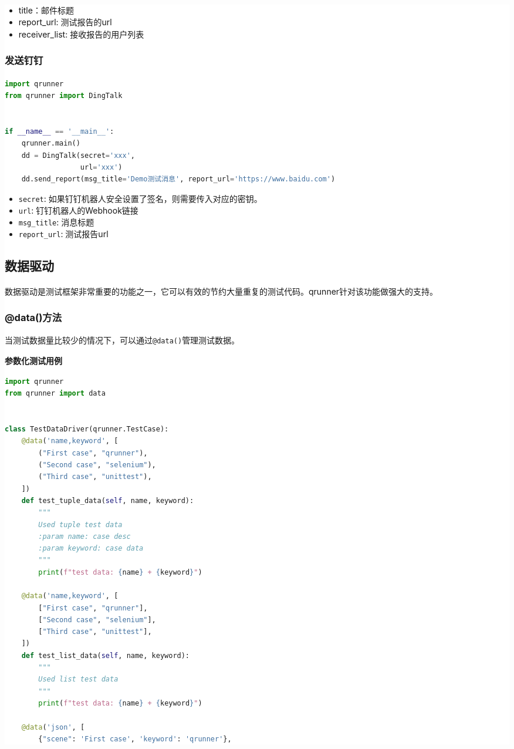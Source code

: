 - title：邮件标题
- report_url: 测试报告的url
- receiver_list: 接收报告的用户列表


### 发送钉钉

```python
import qrunner
from qrunner import DingTalk


if __name__ == '__main__':
    qrunner.main()
    dd = DingTalk(secret='xxx',
                  url='xxx')
    dd.send_report(msg_title='Demo测试消息', report_url='https://www.baidu.com')
```

- `secret`: 如果钉钉机器人安全设置了签名，则需要传入对应的密钥。
- `url`: 钉钉机器人的Webhook链接
- `msg_title`: 消息标题
- `report_url`: 测试报告url

## 数据驱动

数据驱动是测试框架非常重要的功能之一，它可以有效的节约大量重复的测试代码。qrunner针对该功能做强大的支持。

### @data()方法

当测试数据量比较少的情况下，可以通过`@data()`管理测试数据。


**参数化测试用例**

```python
import qrunner
from qrunner import data


class TestDataDriver(qrunner.TestCase):
    @data('name,keyword', [
        ("First case", "qrunner"),
        ("Second case", "selenium"),
        ("Third case", "unittest"),
    ])
    def test_tuple_data(self, name, keyword):
        """
        Used tuple test data
        :param name: case desc
        :param keyword: case data
        """
        print(f"test data: {name} + {keyword}")

    @data('name,keyword', [
        ["First case", "qrunner"],
        ["Second case", "selenium"],
        ["Third case", "unittest"],
    ])
    def test_list_data(self, name, keyword):
        """
        Used list test data
        """
        print(f"test data: {name} + {keyword}")

    @data('json', [
        {"scene": 'First case', 'keyword': 'qrunner'},
```